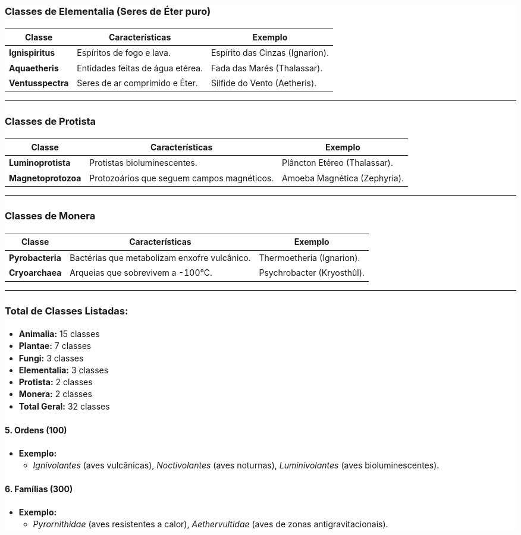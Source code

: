 
### **Classes de Elementalia** (Seres de Éter puro)

| **Classe**        | **Características**              | **Exemplo**                     |
| ----------------- | -------------------------------- | ------------------------------- |
| **Ignispiritus**  | Espíritos de fogo e lava.        | Espírito das Cinzas (Ignarion). |
| **Aquaetheris**   | Entidades feitas de água etérea. | Fada das Marés (Thalassar).     |
| **Ventusspectra** | Seres de ar comprimido e Éter.   | Sílfide do Vento (Aetheris).    |

---

### **Classes de Protista**

| **Classe**          | **Características**                        | **Exemplo**                  |
| ------------------- | ------------------------------------------ | ---------------------------- |
| **Luminoprotista**  | Protistas bioluminescentes.                | Plâncton Etéreo (Thalassar). |
| **Magnetoprotozoa** | Protozoários que seguem campos magnéticos. | Amoeba Magnética (Zephyria). |

---

### **Classes de Monera**

| **Classe**       | **Características**                          | **Exemplo**                |
| ---------------- | -------------------------------------------- | -------------------------- |
| **Pyrobacteria** | Bactérias que metabolizam enxofre vulcânico. | Thermoetheria (Ignarion).  |
| **Cryoarchaea**  | Arqueias que sobrevivem a -100°C.            | Psychrobacter (Kryosthûl). |

---

### **Total de Classes Listadas:**

- **Animalia:** 15 classes
- **Plantae:** 7 classes
- **Fungi:** 3 classes
- **Elementalia:** 3 classes
- **Protista:** 2 classes
- **Monera:** 2 classes
- **Total Geral:** 32 classes

#### **5. Ordens (100)**

- **Exemplo:**
  - _Ignivolantes_ (aves vulcânicas), _Noctivolantes_ (aves noturnas), _Luminivolantes_ (aves bioluminescentes).

#### **6. Famílias (300)**

- **Exemplo:**
  - _Pyrornithidae_ (aves resistentes a calor), _Aethervultidae_ (aves de zonas antigravitacionais).
